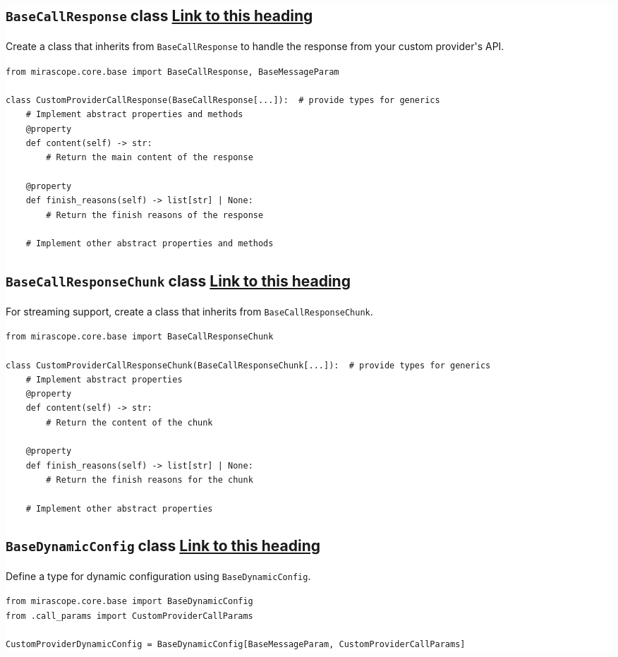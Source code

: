## `BaseCallResponse` class [Link to this heading](https://mirascope.com/docs/mirascope/learn/extensions/custom_provider\#basecallresponse-class)

Create a class that inherits from `BaseCallResponse` to handle the response from your custom provider's API.

```
from mirascope.core.base import BaseCallResponse, BaseMessageParam

class CustomProviderCallResponse(BaseCallResponse[...]):  # provide types for generics
    # Implement abstract properties and methods
    @property
    def content(self) -> str:
        # Return the main content of the response

    @property
    def finish_reasons(self) -> list[str] | None:
        # Return the finish reasons of the response

    # Implement other abstract properties and methods
```

## `BaseCallResponseChunk` class [Link to this heading](https://mirascope.com/docs/mirascope/learn/extensions/custom_provider\#basecallresponsechunk-class)

For streaming support, create a class that inherits from `BaseCallResponseChunk`.

```
from mirascope.core.base import BaseCallResponseChunk

class CustomProviderCallResponseChunk(BaseCallResponseChunk[...]):  # provide types for generics
    # Implement abstract properties
    @property
    def content(self) -> str:
        # Return the content of the chunk

    @property
    def finish_reasons(self) -> list[str] | None:
        # Return the finish reasons for the chunk

    # Implement other abstract properties
```

## `BaseDynamicConfig` class [Link to this heading](https://mirascope.com/docs/mirascope/learn/extensions/custom_provider\#basedynamicconfig-class)

Define a type for dynamic configuration using `BaseDynamicConfig`.

```
from mirascope.core.base import BaseDynamicConfig
from .call_params import CustomProviderCallParams

CustomProviderDynamicConfig = BaseDynamicConfig[BaseMessageParam, CustomProviderCallParams]
```
